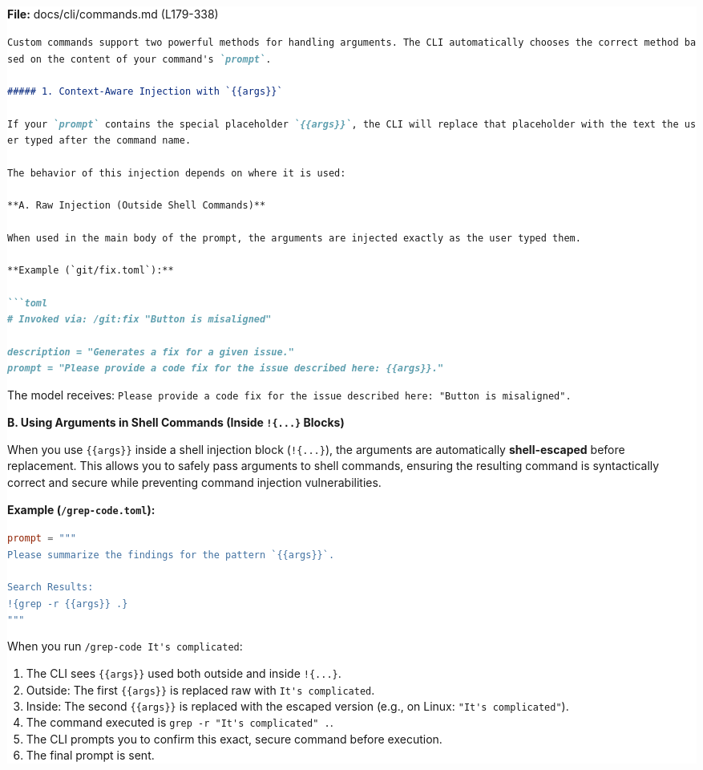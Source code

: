 **File:** docs/cli/commands.md (L179-338)

```markdown
Custom commands support two powerful methods for handling arguments. The CLI automatically chooses the correct method based on the content of your command's `prompt`.

##### 1. Context-Aware Injection with `{{args}}`

If your `prompt` contains the special placeholder `{{args}}`, the CLI will replace that placeholder with the text the user typed after the command name.

The behavior of this injection depends on where it is used:

**A. Raw Injection (Outside Shell Commands)**

When used in the main body of the prompt, the arguments are injected exactly as the user typed them.

**Example (`git/fix.toml`):**

```toml
# Invoked via: /git:fix "Button is misaligned"

description = "Generates a fix for a given issue."
prompt = "Please provide a code fix for the issue described here: {{args}}."
```

The model receives: `Please provide a code fix for the issue described here: "Button is misaligned".`

**B. Using Arguments in Shell Commands (Inside `!{...}` Blocks)**

When you use `{{args}}` inside a shell injection block (`!{...}`), the arguments are automatically **shell-escaped** before replacement. This allows you to safely pass arguments to shell commands, ensuring the resulting command is syntactically correct and secure while preventing command injection vulnerabilities.

**Example (`/grep-code.toml`):**

```toml
prompt = """
Please summarize the findings for the pattern `{{args}}`.

Search Results:
!{grep -r {{args}} .}
"""
```

When you run `/grep-code It's complicated`:

1. The CLI sees `{{args}}` used both outside and inside `!{...}`.
2. Outside: The first `{{args}}` is replaced raw with `It's complicated`.
3. Inside: The second `{{args}}` is replaced with the escaped version (e.g., on Linux: `"It's complicated"`).
4. The command executed is `grep -r "It's complicated" .`.
5. The CLI prompts you to confirm this exact, secure command before execution.
6. The final prompt is sent.
